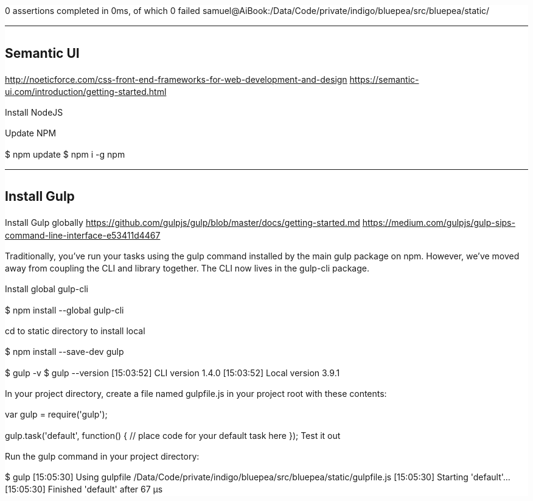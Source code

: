 0 assertions completed in 0ms, of which 0 failed
samuel@AiBook:/Data/Code/private/indigo/bluepea/src/bluepea/static/


-----------
Semantic UI
-----------

http://noeticforce.com/css-front-end-frameworks-for-web-development-and-design
https://semantic-ui.com/introduction/getting-started.html

Install NodeJS

Update NPM

$ npm update
$ npm i -g npm


---------
Install Gulp
--------------

Install Gulp globally
https://github.com/gulpjs/gulp/blob/master/docs/getting-started.md
https://medium.com/gulpjs/gulp-sips-command-line-interface-e53411d4467

Traditionally, you’ve run your tasks using the gulp command installed 
by the main gulp package on npm. However, we’ve moved away from coupling 
the CLI and library together. The CLI now lives in the gulp-cli package.

Install global gulp-cli

$ npm install --global gulp-cli

cd to static directory to install local

$ npm install --save-dev gulp

$ gulp -v
$ gulp --version
[15:03:52] CLI version 1.4.0
[15:03:52] Local version 3.9.1

In your project directory, create a file named gulpfile.js in your project root with these contents:

var gulp = require('gulp');

gulp.task('default', function() {
  // place code for your default task here
});
Test it out

Run the gulp command in your project directory:

$ gulp
[15:05:30] Using gulpfile /Data/Code/private/indigo/bluepea/src/bluepea/static/gulpfile.js
[15:05:30] Starting 'default'...
[15:05:30] Finished 'default' after 67 μs
